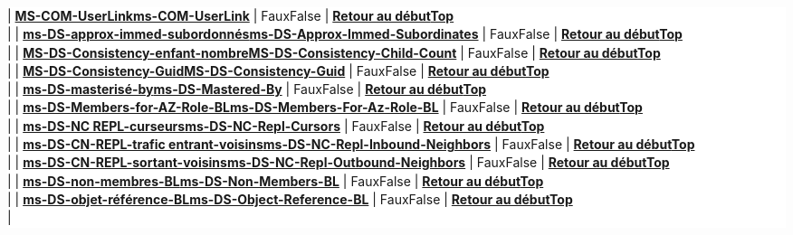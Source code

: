 | [<span data-ttu-id="dcd4d-247">**MS-COM-UserLink**</span><span class="sxs-lookup"><span data-stu-id="dcd4d-247">**ms-COM-UserLink**</span></span>](a-mscom-userlink.md)                                 | <span data-ttu-id="dcd4d-248">Faux</span><span class="sxs-lookup"><span data-stu-id="dcd4d-248">False</span></span>     | [<span data-ttu-id="dcd4d-249">**Retour au début**</span><span class="sxs-lookup"><span data-stu-id="dcd4d-249">**Top**</span></span>](c-top.md)<br/>                            |
| [<span data-ttu-id="dcd4d-250">**ms-DS-approx-immed-subordonnés**</span><span class="sxs-lookup"><span data-stu-id="dcd4d-250">**ms-DS-Approx-Immed-Subordinates**</span></span>](a-msds-approx-immed-subordinates.md) | <span data-ttu-id="dcd4d-251">Faux</span><span class="sxs-lookup"><span data-stu-id="dcd4d-251">False</span></span>     | [<span data-ttu-id="dcd4d-252">**Retour au début**</span><span class="sxs-lookup"><span data-stu-id="dcd4d-252">**Top**</span></span>](c-top.md)<br/>                            |
| [<span data-ttu-id="dcd4d-253">**MS-DS-Consistency-enfant-nombre**</span><span class="sxs-lookup"><span data-stu-id="dcd4d-253">**MS-DS-Consistency-Child-Count**</span></span>](a-ms-ds-consistencychildcount.md)      | <span data-ttu-id="dcd4d-254">Faux</span><span class="sxs-lookup"><span data-stu-id="dcd4d-254">False</span></span>     | [<span data-ttu-id="dcd4d-255">**Retour au début**</span><span class="sxs-lookup"><span data-stu-id="dcd4d-255">**Top**</span></span>](c-top.md)<br/>                            |
| [<span data-ttu-id="dcd4d-256">**MS-DS-Consistency-Guid**</span><span class="sxs-lookup"><span data-stu-id="dcd4d-256">**MS-DS-Consistency-Guid**</span></span>](a-ms-ds-consistencyguid.md)                   | <span data-ttu-id="dcd4d-257">Faux</span><span class="sxs-lookup"><span data-stu-id="dcd4d-257">False</span></span>     | [<span data-ttu-id="dcd4d-258">**Retour au début**</span><span class="sxs-lookup"><span data-stu-id="dcd4d-258">**Top**</span></span>](c-top.md)<br/>                            |
| [<span data-ttu-id="dcd4d-259">**ms-DS-masterisé-by**</span><span class="sxs-lookup"><span data-stu-id="dcd4d-259">**ms-DS-Mastered-By**</span></span>](a-msds-masteredby.md)                              | <span data-ttu-id="dcd4d-260">Faux</span><span class="sxs-lookup"><span data-stu-id="dcd4d-260">False</span></span>     | [<span data-ttu-id="dcd4d-261">**Retour au début**</span><span class="sxs-lookup"><span data-stu-id="dcd4d-261">**Top**</span></span>](c-top.md)<br/>                            |
| [<span data-ttu-id="dcd4d-262">**ms-DS-Members-for-AZ-Role-BL**</span><span class="sxs-lookup"><span data-stu-id="dcd4d-262">**ms-DS-Members-For-Az-Role-BL**</span></span>](a-msds-membersforazrolebl.md)           | <span data-ttu-id="dcd4d-263">Faux</span><span class="sxs-lookup"><span data-stu-id="dcd4d-263">False</span></span>     | [<span data-ttu-id="dcd4d-264">**Retour au début**</span><span class="sxs-lookup"><span data-stu-id="dcd4d-264">**Top**</span></span>](c-top.md)<br/>                            |
| [<span data-ttu-id="dcd4d-265">**ms-DS-NC REPL-curseurs**</span><span class="sxs-lookup"><span data-stu-id="dcd4d-265">**ms-DS-NC-Repl-Cursors**</span></span>](a-msds-ncreplcursors.md)                       | <span data-ttu-id="dcd4d-266">Faux</span><span class="sxs-lookup"><span data-stu-id="dcd4d-266">False</span></span>     | [<span data-ttu-id="dcd4d-267">**Retour au début**</span><span class="sxs-lookup"><span data-stu-id="dcd4d-267">**Top**</span></span>](c-top.md)<br/>                            |
| [<span data-ttu-id="dcd4d-268">**ms-DS-CN-REPL-trafic entrant-voisins**</span><span class="sxs-lookup"><span data-stu-id="dcd4d-268">**ms-DS-NC-Repl-Inbound-Neighbors**</span></span>](a-msds-ncreplinboundneighbors.md)    | <span data-ttu-id="dcd4d-269">Faux</span><span class="sxs-lookup"><span data-stu-id="dcd4d-269">False</span></span>     | [<span data-ttu-id="dcd4d-270">**Retour au début**</span><span class="sxs-lookup"><span data-stu-id="dcd4d-270">**Top**</span></span>](c-top.md)<br/>                            |
| [<span data-ttu-id="dcd4d-271">**ms-DS-CN-REPL-sortant-voisins**</span><span class="sxs-lookup"><span data-stu-id="dcd4d-271">**ms-DS-NC-Repl-Outbound-Neighbors**</span></span>](a-msds-ncreploutboundneighbors.md)  | <span data-ttu-id="dcd4d-272">Faux</span><span class="sxs-lookup"><span data-stu-id="dcd4d-272">False</span></span>     | [<span data-ttu-id="dcd4d-273">**Retour au début**</span><span class="sxs-lookup"><span data-stu-id="dcd4d-273">**Top**</span></span>](c-top.md)<br/>                            |
| [<span data-ttu-id="dcd4d-274">**ms-DS-non-membres-BL**</span><span class="sxs-lookup"><span data-stu-id="dcd4d-274">**ms-DS-Non-Members-BL**</span></span>](a-msds-nonmembersbl.md)                         | <span data-ttu-id="dcd4d-275">Faux</span><span class="sxs-lookup"><span data-stu-id="dcd4d-275">False</span></span>     | [<span data-ttu-id="dcd4d-276">**Retour au début**</span><span class="sxs-lookup"><span data-stu-id="dcd4d-276">**Top**</span></span>](c-top.md)<br/>                            |
| [<span data-ttu-id="dcd4d-277">**ms-DS-objet-référence-BL**</span><span class="sxs-lookup"><span data-stu-id="dcd4d-277">**ms-DS-Object-Reference-BL**</span></span>](a-msds-objectreferencebl.md)               | <span data-ttu-id="dcd4d-278">Faux</span><span class="sxs-lookup"><span data-stu-id="dcd4d-278">False</span></span>     | [<span data-ttu-id="dcd4d-279">**Retour au début**</span><span class="sxs-lookup"><span data-stu-id="dcd4d-279">**Top**</span></span>](c-top.md)<br/>                            |